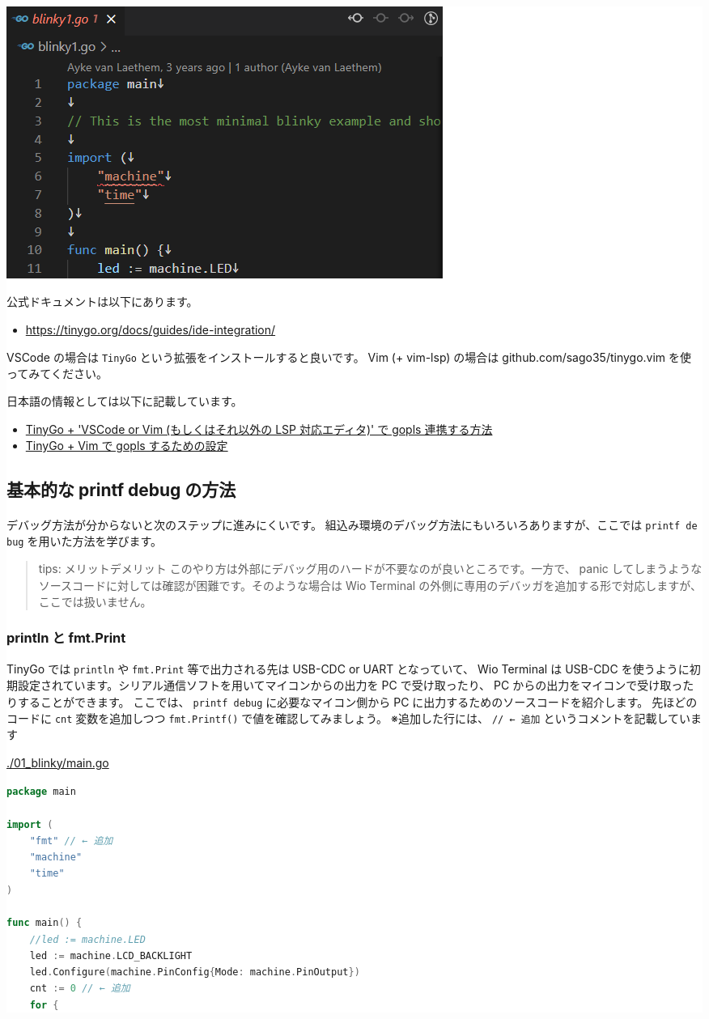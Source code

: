 ![image.png](./images/04.png)

公式ドキュメントは以下にあります。

* https://tinygo.org/docs/guides/ide-integration/

VSCode の場合は `TinyGo` という拡張をインストールすると良いです。
Vim (+ vim-lsp) の場合は github.com/sago35/tinygo.vim を使ってみてください。

日本語の情報としては以下に記載しています。

* [TinyGo + 'VSCode or Vim (もしくはそれ以外の LSP 対応エディタ)' で gopls 連携する方法](https://qiita.com/sago35/items/c30cbce4a0a3e12d899c)
* [TinyGo + Vim で gopls するための設定](https://qiita.com/sago35/items/f0b058ed5c32b6446834)

## 基本的な printf debug の方法

デバッグ方法が分からないと次のステップに進みにくいです。
組込み環境のデバッグ方法にもいろいろありますが、ここでは `printf debug` を用いた方法を学びます。

> tips: メリットデメリット
> このやり方は外部にデバッグ用のハードが不要なのが良いところです。一方で、 panic してしまうようなソースコードに対しては確認が困難です。そのような場合は Wio Terminal の外側に専用のデバッガを追加する形で対応しますが、ここでは扱いません。

### println と fmt.Print

TinyGo では `println` や `fmt.Print` 等で出力される先は USB-CDC or UART となっていて、 Wio Terminal は USB-CDC を使うように初期設定されています。シリアル通信ソフトを用いてマイコンからの出力を PC で受け取ったり、 PC からの出力をマイコンで受け取ったりすることができます。
ここでは、 `printf debug` に必要なマイコン側から PC に出力するためのソースコードを紹介します。
先ほどのコードに `cnt` 変数を追加しつつ `fmt.Printf()` で値を確認してみましょう。
※追加した行には、 `// ← 追加` というコメントを記載しています

[./01_blinky/main.go](https://github.com/sago35/tinygo-workshop/blob/00ee52475c538857d48e0d6e918265585032946d/01_blinky/main.go)  
```go:./01_blinky/main.go
package main

import (
	"fmt" // ← 追加
	"machine"
	"time"
)

func main() {
	//led := machine.LED
	led := machine.LCD_BACKLIGHT
	led.Configure(machine.PinConfig{Mode: machine.PinOutput})
	cnt := 0 // ← 追加
	for {
```